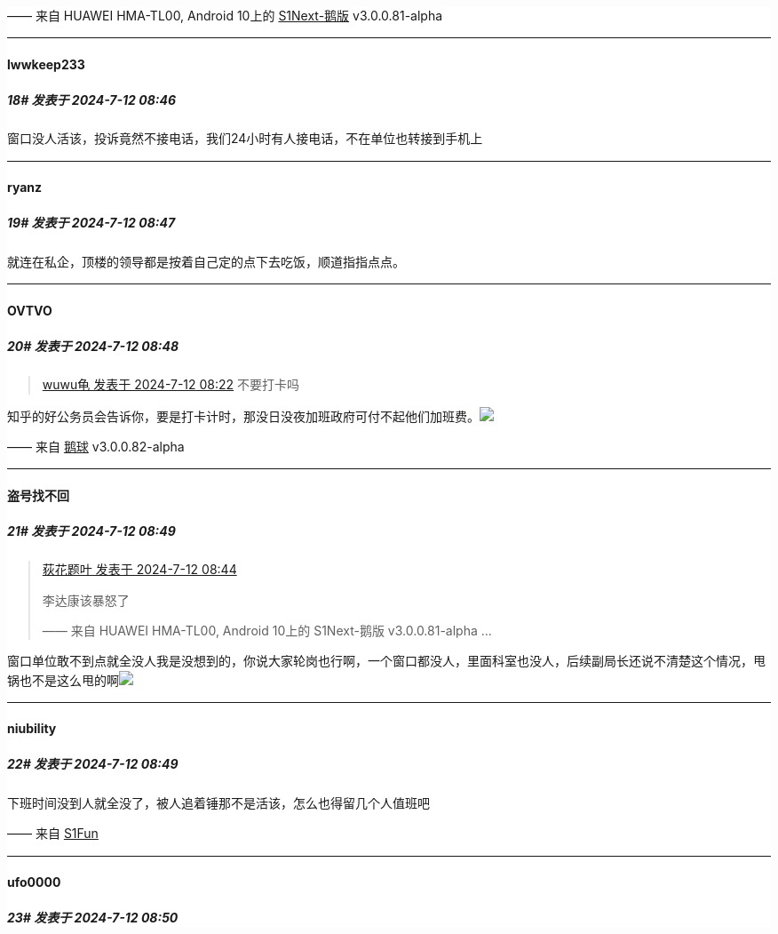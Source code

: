 —— 来自 HUAWEI HMA-TL00, Android 10上的 [S1Next-鹅版](https://github.com/ykrank/S1-Next/releases) v3.0.0.81-alpha

*****

####  lwwkeep233  
##### 18#       发表于 2024-7-12 08:46

窗口没人活该，投诉竟然不接电话，我们24小时有人接电话，不在单位也转接到手机上

*****

####  ryanz  
##### 19#       发表于 2024-7-12 08:47

就连在私企，顶楼的领导都是按着自己定的点下去吃饭，顺道指指点点。

*****

####  OVTVO  
##### 20#       发表于 2024-7-12 08:48

<blockquote><a href="httphttps://bbs.saraba1st.com/2b/forum.php?mod=redirect&amp;goto=findpost&amp;pid=65559122&amp;ptid=2191113" target="_blank">wuwu龟 发表于 2024-7-12 08:22</a>
不要打卡吗</blockquote>
知乎的好公务员会告诉你，要是打卡计时，那没日没夜加班政府可付不起他们加班费。<img src="https://static.saraba1st.com/image/smiley/face2017/001.png" referrerpolicy="no-referrer">

—— 来自 [鹅球](https://www.pgyer.com/xfPejhuq) v3.0.0.82-alpha

*****

####  盗号找不回  
##### 21#       发表于 2024-7-12 08:49

<blockquote><a href="httphttps://bbs.saraba1st.com/2b/forum.php?mod=redirect&amp;goto=findpost&amp;pid=65559271&amp;ptid=2191113" target="_blank">荻花题叶 发表于 2024-7-12 08:44</a>

李达康该暴怒了

—— 来自 HUAWEI HMA-TL00, Android 10上的 S1Next-鹅版 v3.0.0.81-alpha ...</blockquote>
窗口单位敢不到点就全没人我是没想到的，你说大家轮岗也行啊，一个窗口都没人，里面科室也没人，后续副局长还说不清楚这个情况，甩锅也不是这么甩的啊<img src="https://static.saraba1st.com/image/smiley/face2017/245.png" referrerpolicy="no-referrer">

*****

####  niubility  
##### 22#       发表于 2024-7-12 08:49

下班时间没到人就全没了，被人追着锤那不是活该，怎么也得留几个人值班吧

—— 来自 [S1Fun](https://s1fun.koalcat.com)

*****

####  ufo0000  
##### 23#       发表于 2024-7-12 08:50
